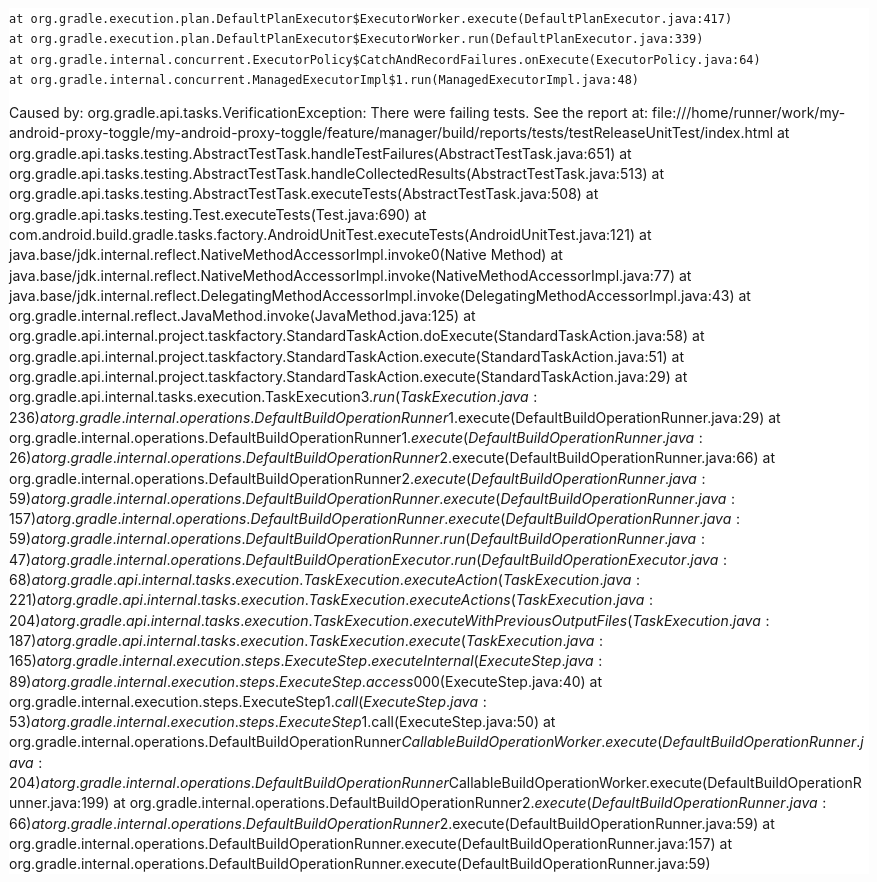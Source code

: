 	at org.gradle.execution.plan.DefaultPlanExecutor$ExecutorWorker.execute(DefaultPlanExecutor.java:417)
	at org.gradle.execution.plan.DefaultPlanExecutor$ExecutorWorker.run(DefaultPlanExecutor.java:339)
	at org.gradle.internal.concurrent.ExecutorPolicy$CatchAndRecordFailures.onExecute(ExecutorPolicy.java:64)
	at org.gradle.internal.concurrent.ManagedExecutorImpl$1.run(ManagedExecutorImpl.java:48)
Caused by: org.gradle.api.tasks.VerificationException: There were failing tests. See the report at: file:///home/runner/work/my-android-proxy-toggle/my-android-proxy-toggle/feature/manager/build/reports/tests/testReleaseUnitTest/index.html
	at org.gradle.api.tasks.testing.AbstractTestTask.handleTestFailures(AbstractTestTask.java:651)
	at org.gradle.api.tasks.testing.AbstractTestTask.handleCollectedResults(AbstractTestTask.java:513)
	at org.gradle.api.tasks.testing.AbstractTestTask.executeTests(AbstractTestTask.java:508)
	at org.gradle.api.tasks.testing.Test.executeTests(Test.java:690)
	at com.android.build.gradle.tasks.factory.AndroidUnitTest.executeTests(AndroidUnitTest.java:121)
	at java.base/jdk.internal.reflect.NativeMethodAccessorImpl.invoke0(Native Method)
	at java.base/jdk.internal.reflect.NativeMethodAccessorImpl.invoke(NativeMethodAccessorImpl.java:77)
	at java.base/jdk.internal.reflect.DelegatingMethodAccessorImpl.invoke(DelegatingMethodAccessorImpl.java:43)
	at org.gradle.internal.reflect.JavaMethod.invoke(JavaMethod.java:125)
	at org.gradle.api.internal.project.taskfactory.StandardTaskAction.doExecute(StandardTaskAction.java:58)
	at org.gradle.api.internal.project.taskfactory.StandardTaskAction.execute(StandardTaskAction.java:51)
	at org.gradle.api.internal.project.taskfactory.StandardTaskAction.execute(StandardTaskAction.java:29)
	at org.gradle.api.internal.tasks.execution.TaskExecution$3.run(TaskExecution.java:236)
	at org.gradle.internal.operations.DefaultBuildOperationRunner$1.execute(DefaultBuildOperationRunner.java:29)
	at org.gradle.internal.operations.DefaultBuildOperationRunner$1.execute(DefaultBuildOperationRunner.java:26)
	at org.gradle.internal.operations.DefaultBuildOperationRunner$2.execute(DefaultBuildOperationRunner.java:66)
	at org.gradle.internal.operations.DefaultBuildOperationRunner$2.execute(DefaultBuildOperationRunner.java:59)
	at org.gradle.internal.operations.DefaultBuildOperationRunner.execute(DefaultBuildOperationRunner.java:157)
	at org.gradle.internal.operations.DefaultBuildOperationRunner.execute(DefaultBuildOperationRunner.java:59)
	at org.gradle.internal.operations.DefaultBuildOperationRunner.run(DefaultBuildOperationRunner.java:47)
	at org.gradle.internal.operations.DefaultBuildOperationExecutor.run(DefaultBuildOperationExecutor.java:68)
	at org.gradle.api.internal.tasks.execution.TaskExecution.executeAction(TaskExecution.java:221)
	at org.gradle.api.internal.tasks.execution.TaskExecution.executeActions(TaskExecution.java:204)
	at org.gradle.api.internal.tasks.execution.TaskExecution.executeWithPreviousOutputFiles(TaskExecution.java:187)
	at org.gradle.api.internal.tasks.execution.TaskExecution.execute(TaskExecution.java:165)
	at org.gradle.internal.execution.steps.ExecuteStep.executeInternal(ExecuteStep.java:89)
	at org.gradle.internal.execution.steps.ExecuteStep.access$000(ExecuteStep.java:40)
	at org.gradle.internal.execution.steps.ExecuteStep$1.call(ExecuteStep.java:53)
	at org.gradle.internal.execution.steps.ExecuteStep$1.call(ExecuteStep.java:50)
	at org.gradle.internal.operations.DefaultBuildOperationRunner$CallableBuildOperationWorker.execute(DefaultBuildOperationRunner.java:204)
	at org.gradle.internal.operations.DefaultBuildOperationRunner$CallableBuildOperationWorker.execute(DefaultBuildOperationRunner.java:199)
	at org.gradle.internal.operations.DefaultBuildOperationRunner$2.execute(DefaultBuildOperationRunner.java:66)
	at org.gradle.internal.operations.DefaultBuildOperationRunner$2.execute(DefaultBuildOperationRunner.java:59)
	at org.gradle.internal.operations.DefaultBuildOperationRunner.execute(DefaultBuildOperationRunner.java:157)
	at org.gradle.internal.operations.DefaultBuildOperationRunner.execute(DefaultBuildOperationRunner.java:59)
